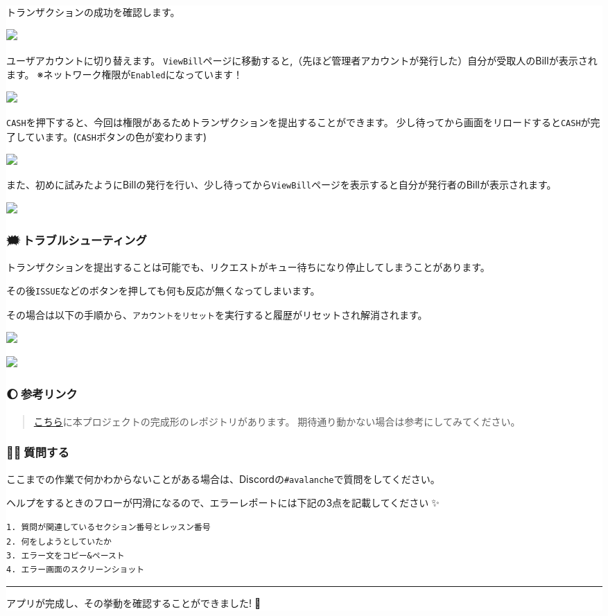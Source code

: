 トランザクションの成功を確認します。

![](/images/AVAX-Subnet/section-3/3_3_16.png)

ユーザアカウントに切り替えます。
`ViewBill`ページに移動すると,（先ほど管理者アカウントが発行した）自分が受取人のBillが表示されます。
※ネットワーク権限が`Enabled`になっています！

![](/images/AVAX-Subnet/section-3/3_3_17.png)

`CASH`を押下すると、今回は権限があるためトランザクションを提出することができます。
少し待ってから画面をリロードすると`CASH`が完了しています。(`CASH`ボタンの色が変わります)

![](/images/AVAX-Subnet/section-3/3_3_18.png)

また、初めに試みたようにBillの発行を行い、少し待ってから`ViewBill`ページを表示すると自分が発行者のBillが表示されます。

![](/images/AVAX-Subnet/section-3/3_3_19.png)

### 🗯️ トラブルシューティング

トランザクションを提出することは可能でも、リクエストがキュー待ちになり停止してしまうことがあります。

その後`ISSUE`などのボタンを押しても何も反応が無くなってしまいます。

その場合は以下の手順から、`アカウントをリセット`を実行すると履歴がリセットされ解消されます。

![](/images/AVAX-Subnet/section-3/3_3_8.png)

![](/images/AVAX-Subnet/section-3/3_3_9.png)

### 🌔 参考リンク

> [こちら](https://github.com/unchain-dev/AVAX-Subnet)に本プロジェクトの完成形のレポジトリがあります。
> 期待通り動かない場合は参考にしてみてください。

### 🙋‍♂️ 質問する

ここまでの作業で何かわからないことがある場合は、Discordの`#avalanche`で質問をしてください。

ヘルプをするときのフローが円滑になるので、エラーレポートには下記の3点を記載してください ✨

```
1. 質問が関連しているセクション番号とレッスン番号
2. 何をしようとしていたか
3. エラー文をコピー&ペースト
4. エラー画面のスクリーンショット
```

---

アプリが完成し、その挙動を確認することができました! 🎉

